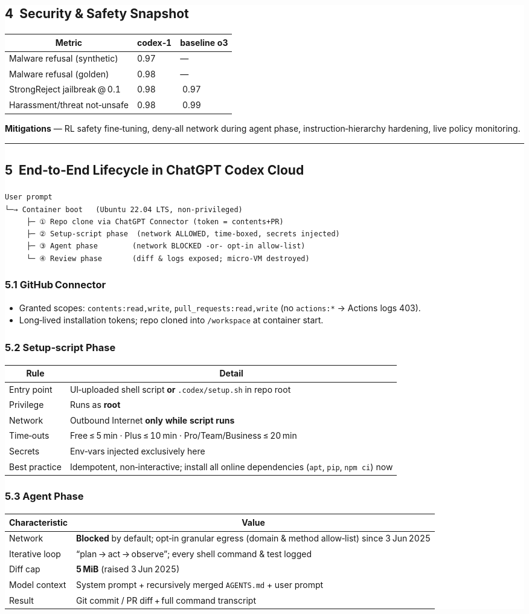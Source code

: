
## 4  Security & Safety Snapshot

| Metric                       | codex‑1 | baseline o3 |
| ---------------------------- | ------- | ----------- |
| Malware refusal (synthetic)  | 0.97    | —           |
| Malware refusal (golden)     | 0.98    | —           |
| StrongReject jailbreak @ 0.1 | 0.98    |  0.97       |
| Harassment/threat not‑unsafe | 0.98    |  0.99       |

**Mitigations** — RL safety fine‑tuning, deny‑all network during agent phase, instruction‑hierarchy hardening, live policy monitoring.

---

## 5  End‑to‑End Lifecycle in ChatGPT Codex Cloud

```text
User prompt
└─→ Container boot   (Ubuntu 22.04 LTS, non‑privileged)
     ├─ ① Repo clone via ChatGPT Connector (token = contents+PR)
     ├─ ② Setup‑script phase  (network ALLOWED, time‑boxed, secrets injected)
     ├─ ③ Agent phase        (network BLOCKED ‑or‑ opt‑in allow‑list)
     └─ ④ Review phase       (diff & logs exposed; micro‑VM destroyed)
```

### 5.1 GitHub Connector

* Granted scopes: `contents:read,write`, `pull_requests:read,write` (no `actions:*` → Actions logs 403).
* Long‑lived installation tokens; repo cloned into `/workspace` at container start.

### 5.2 Setup‑script Phase

| Rule          | Detail                                                                                    |
| ------------- | ----------------------------------------------------------------------------------------- |
| Entry point   | UI‑uploaded shell script **or** `.codex/setup.sh` in repo root                            |
| Privilege     | Runs as **root**                                                                          |
| Network       | Outbound Internet **only while script runs**                                              |
| Time‑outs     | Free ≤ 5 min · Plus ≤ 10 min · Pro/Team/Business ≤ 20 min                                 |
| Secrets       | Env‑vars injected exclusively here                                                        |
| Best practice | Idempotent, non‑interactive; install all online dependencies (`apt`, `pip`, `npm ci`) now |

### 5.3 Agent Phase

| Characteristic | Value                                                                                        |
| -------------- | -------------------------------------------------------------------------------------------- |
| Network        | **Blocked** by default; opt‑in granular egress (domain & method allow‑list) since 3 Jun 2025 |
| Iterative loop | “plan → act → observe”; every shell command & test logged                                    |
| Diff cap       | **5 MiB** (raised 3 Jun 2025)                                                                |
| Model context  | System prompt + recursively merged `AGENTS.md` + user prompt                                 |
| Result         | Git commit / PR diff + full command transcript                                               |
